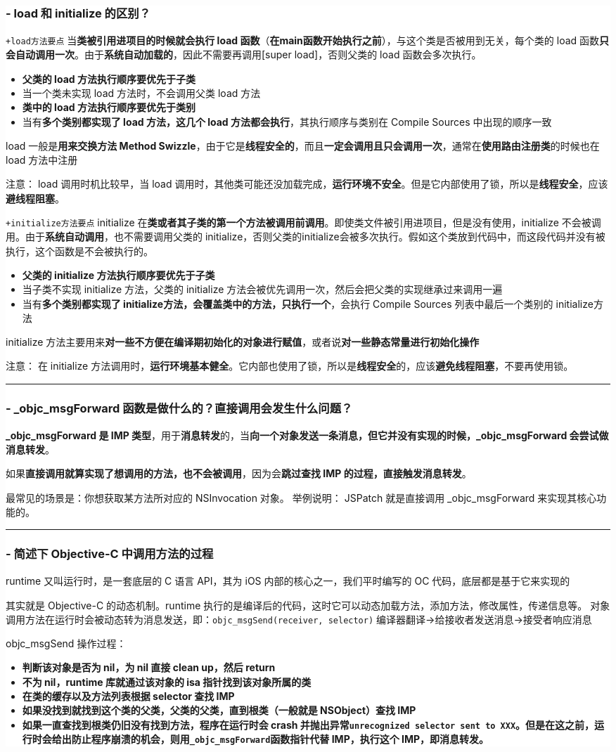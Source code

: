 ### - load 和 initialize 的区别？
`+load方法要点`
当**类被引用进项目的时候就会执行 load 函数**（**在main函数开始执行之前**），与这个类是否被用到无关，每个类的 load 函数**只会自动调用一次**。由于**系统自动加载的**，因此不需要再调用[super load]，否则父类的 load 函数会多次执行。

* **父类的 load 方法执行顺序要优先于子类**
* 当一个类未实现 load 方法时，不会调用父类 load 方法
* **类中的 load 方法执行顺序要优先于类别**
* 当有**多个类别都实现了 load 方法，这几个 load 方法都会执行**，其执行顺序与类别在 Compile Sources 中出现的顺序一致

load 一般是**用来交换方法 Method Swizzle**，由于它是**线程安全的**，而且**一定会调用且只会调用一次**，通常在**使用路由注册类**的时候也在 load 方法中注册

注意：
load 调用时机比较早，当 load 调用时，其他类可能还没加载完成，**运行环境不安全**。但是它内部使用了锁，所以是**线程安全**，应该**避线程阻塞**。

`+initialize方法要点`
initialize 在**类或者其子类的第一个方法被调用前调用**。即使类文件被引用进项目，但是没有使用，initialize 不会被调用。由于**系统自动调用**，也不需要调用父类的 initialize，否则父类的initialize会被多次执行。假如这个类放到代码中，而这段代码并没有被执行，这个函数是不会被执行的。

* **父类的 initialize 方法执行顺序要优先于子类**
* 当子类不实现 initialize 方法，父类的 initialize 方法会被优先调用一次，然后会把父类的实现继承过来调用一遍
* 当有**多个类别都实现了 initialize方法，会覆盖类中的方法，只执行一个**，会执行 Compile Sources 列表中最后一个类别的 initialize方法

initialize 方法主要用来**对一些不方便在编译期初始化的对象进行赋值**，或者说**对一些静态常量进行初始化操作** 

注意：
在 initialize 方法调用时，**运行环境基本健全**。它内部也使用了锁，所以是**线程安全**的，应该**避免线程阻塞**，不要再使用锁。
***

### - _objc_msgForward 函数是做什么的？直接调用会发生什么问题？
**_objc_msgForward 是 IMP 类型**，用于**消息转发**的，当**向一个对象发送一条消息，但它并没有实现的时候，_objc_msgForward 会尝试做消息转发**。

如果**直接调用就算实现了想调用的方法，也不会被调用**，因为会**跳过查找 IMP 的过程，直接触发消息转发**。

最常见的场景是：你想获取某方法所对应的 NSInvocation 对象。
举例说明：
JSPatch 就是直接调用 _objc_msgForward 来实现其核心功能的。
***

### - 简述下 Objective-C 中调用方法的过程
runtime 又叫运行时，是一套底层的 C 语言 API，其为 iOS 内部的核心之一，我们平时编写的 OC 代码，底层都是基于它来实现的

其实就是 Objective-C 的动态机制。runtime 执行的是编译后的代码，这时它可以动态加载方法，添加方法，修改属性，传递信息等。
对象调用方法在运行时会被动态转为消息发送，即：`objc_msgSend(receiver, selector)`
编译器翻译->给接收者发送消息->接受者响应消息

objc_msgSend 操作过程：

* **判断该对象是否为 nil，为 nil 直接 clean up，然后 return**
* **不为 nil，runtime 库就通过该对象的 isa 指针找到该对象所属的类**
* **在类的缓存以及方法列表根据 selector 查找 IMP**
* **如果没找到就找到这个类的父类，父类的父类，直到根类（一般就是 NSObject）查找 IMP**
* **如果一直查找到根类仍旧没有找到方法，程序在运行时会 crash 并抛出异常`unrecognized selector sent to XXX`。但是在这之前，运行时会给出防止程序崩溃的机会，则用`_objc_msgForward`函数指针代替 IMP，执行这个 IMP，即消息转发。**
